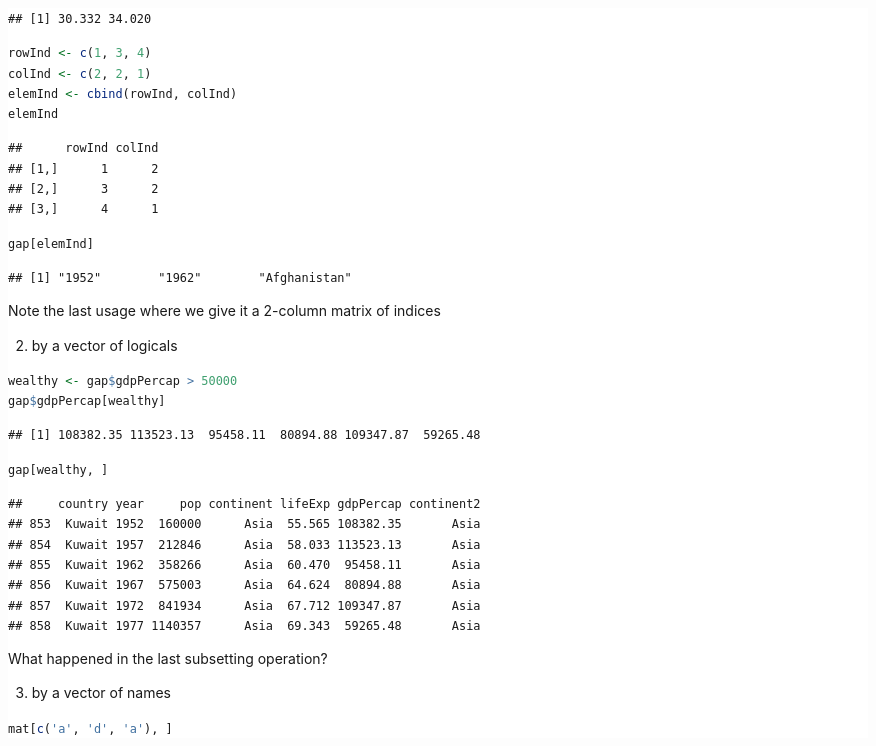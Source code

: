```
## [1] 30.332 34.020
```

```r
rowInd <- c(1, 3, 4)
colInd <- c(2, 2, 1)
elemInd <- cbind(rowInd, colInd)
elemInd
```

```
##      rowInd colInd
## [1,]      1      2
## [2,]      3      2
## [3,]      4      1
```

```r
gap[elemInd]
```

```
## [1] "1952"        "1962"        "Afghanistan"
```

Note the last usage where we give it a 2-column matrix of indices

2) by a vector of logicals


```r
wealthy <- gap$gdpPercap > 50000
gap$gdpPercap[wealthy]
```

```
## [1] 108382.35 113523.13  95458.11  80894.88 109347.87  59265.48
```

```r
gap[wealthy, ]
```

```
##     country year     pop continent lifeExp gdpPercap continent2
## 853  Kuwait 1952  160000      Asia  55.565 108382.35       Asia
## 854  Kuwait 1957  212846      Asia  58.033 113523.13       Asia
## 855  Kuwait 1962  358266      Asia  60.470  95458.11       Asia
## 856  Kuwait 1967  575003      Asia  64.624  80894.88       Asia
## 857  Kuwait 1972  841934      Asia  67.712 109347.87       Asia
## 858  Kuwait 1977 1140357      Asia  69.343  59265.48       Asia
```

What happened in the last subsetting operation?

3) by a vector of names

```r
mat[c('a', 'd', 'a'), ]
```
